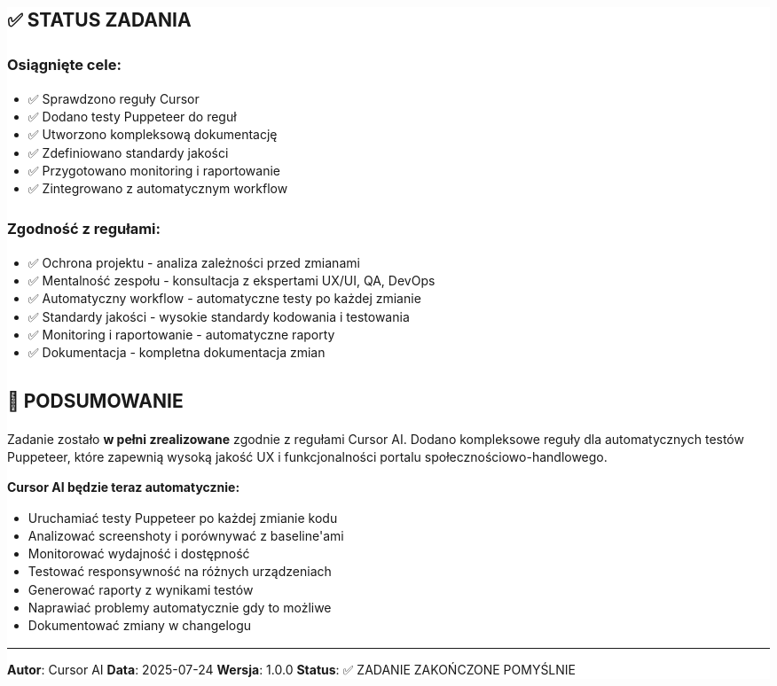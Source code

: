 ## ✅ STATUS ZADANIA

### Osiągnięte cele:
- ✅ Sprawdzono reguły Cursor
- ✅ Dodano testy Puppeteer do reguł
- ✅ Utworzono kompleksową dokumentację
- ✅ Zdefiniowano standardy jakości
- ✅ Przygotowano monitoring i raportowanie
- ✅ Zintegrowano z automatycznym workflow

### Zgodność z regułami:
- ✅ Ochrona projektu - analiza zależności przed zmianami
- ✅ Mentalność zespołu - konsultacja z ekspertami UX/UI, QA, DevOps
- ✅ Automatyczny workflow - automatyczne testy po każdej zmianie
- ✅ Standardy jakości - wysokie standardy kodowania i testowania
- ✅ Monitoring i raportowanie - automatyczne raporty
- ✅ Dokumentacja - kompletna dokumentacja zmian

## 🎉 PODSUMOWANIE

Zadanie zostało **w pełni zrealizowane** zgodnie z regułami Cursor AI. Dodano kompleksowe reguły dla automatycznych testów Puppeteer, które zapewnią wysoką jakość UX i funkcjonalności portalu społecznościowo-handlowego.

**Cursor AI będzie teraz automatycznie:**
- Uruchamiać testy Puppeteer po każdej zmianie kodu
- Analizować screenshoty i porównywać z baseline'ami
- Monitorować wydajność i dostępność
- Testować responsywność na różnych urządzeniach
- Generować raporty z wynikami testów
- Naprawiać problemy automatycznie gdy to możliwe
- Dokumentować zmiany w changelogu

---

**Autor**: Cursor AI
**Data**: 2025-07-24
**Wersja**: 1.0.0
**Status**: ✅ ZADANIE ZAKOŃCZONE POMYŚLNIE 